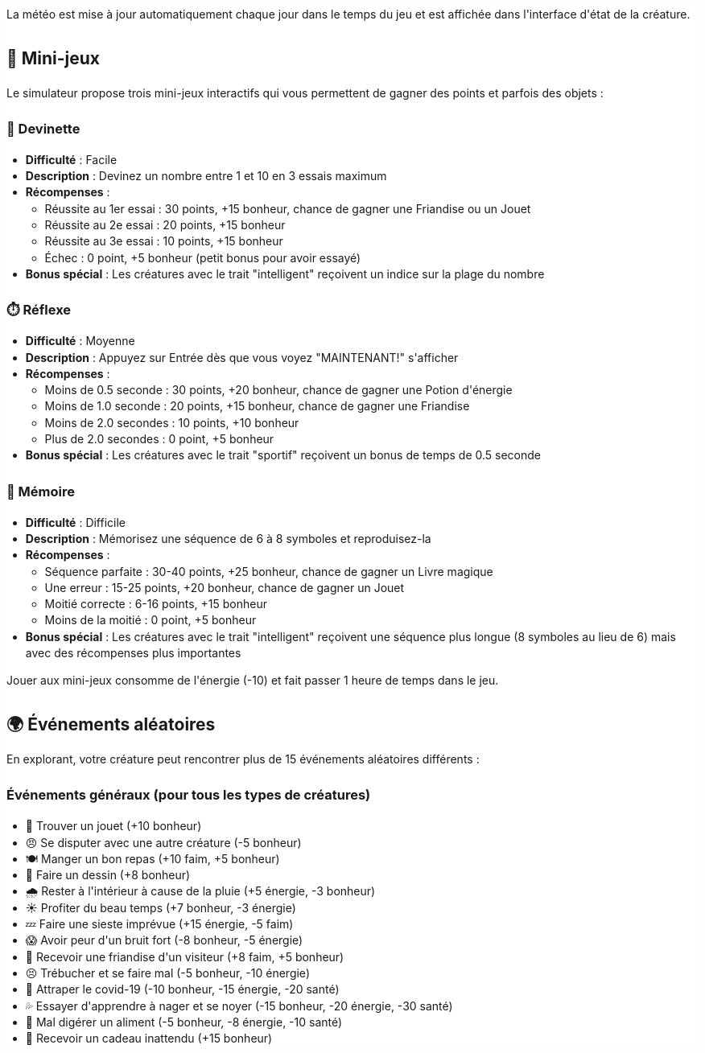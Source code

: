 La météo est mise à jour automatiquement chaque jour dans le temps du jeu et est affichée dans l'interface d'état de la créature.

## 🎲 Mini-jeux

Le simulateur propose trois mini-jeux interactifs qui vous permettent de gagner des points et parfois des objets :

### 🔢 Devinette
- **Difficulté** : Facile
- **Description** : Devinez un nombre entre 1 et 10 en 3 essais maximum
- **Récompenses** : 
  - Réussite au 1er essai : 30 points, +15 bonheur, chance de gagner une Friandise ou un Jouet
  - Réussite au 2e essai : 20 points, +15 bonheur
  - Réussite au 3e essai : 10 points, +15 bonheur
  - Échec : 0 point, +5 bonheur (petit bonus pour avoir essayé)
- **Bonus spécial** : Les créatures avec le trait "intelligent" reçoivent un indice sur la plage du nombre

### ⏱️ Réflexe
- **Difficulté** : Moyenne
- **Description** : Appuyez sur Entrée dès que vous voyez "MAINTENANT!" s'afficher
- **Récompenses** :
  - Moins de 0.5 seconde : 30 points, +20 bonheur, chance de gagner une Potion d'énergie
  - Moins de 1.0 seconde : 20 points, +15 bonheur, chance de gagner une Friandise
  - Moins de 2.0 secondes : 10 points, +10 bonheur
  - Plus de 2.0 secondes : 0 point, +5 bonheur
- **Bonus spécial** : Les créatures avec le trait "sportif" reçoivent un bonus de temps de 0.5 seconde

### 🧩 Mémoire
- **Difficulté** : Difficile
- **Description** : Mémorisez une séquence de 6 à 8 symboles et reproduisez-la
- **Récompenses** :
  - Séquence parfaite : 30-40 points, +25 bonheur, chance de gagner un Livre magique
  - Une erreur : 15-25 points, +20 bonheur, chance de gagner un Jouet
  - Moitié correcte : 6-16 points, +15 bonheur
  - Moins de la moitié : 0 point, +5 bonheur
- **Bonus spécial** : Les créatures avec le trait "intelligent" reçoivent une séquence plus longue (8 symboles au lieu de 6) mais avec des récompenses plus importantes

Jouer aux mini-jeux consomme de l'énergie (-10) et fait passer 1 heure de temps dans le jeu.

## 🌍 Événements aléatoires

En explorant, votre créature peut rencontrer plus de 15 événements aléatoires différents :

### Événements généraux (pour tous les types de créatures)
- 🧸 Trouver un jouet (+10 bonheur)
- 😠 Se disputer avec une autre créature (-5 bonheur)
- 🍽️ Manger un bon repas (+10 faim, +5 bonheur)
- 🎨 Faire un dessin (+8 bonheur)
- 🌧️ Rester à l'intérieur à cause de la pluie (+5 énergie, -3 bonheur)
- ☀️ Profiter du beau temps (+7 bonheur, -3 énergie)
- 💤 Faire une sieste imprévue (+15 énergie, -5 faim)
- 😱 Avoir peur d'un bruit fort (-8 bonheur, -5 énergie)
- 🍬 Recevoir une friandise d'un visiteur (+8 faim, +5 bonheur)
- 😣 Trébucher et se faire mal (-5 bonheur, -10 énergie)
- 🦠 Attraper le covid-19 (-10 bonheur, -15 énergie, -20 santé)
- 💦 Essayer d'apprendre à nager et se noyer (-15 bonheur, -20 énergie, -30 santé)
- 🤢 Mal digérer un aliment (-5 bonheur, -8 énergie, -10 santé)
- 🎁 Recevoir un cadeau inattendu (+15 bonheur)
